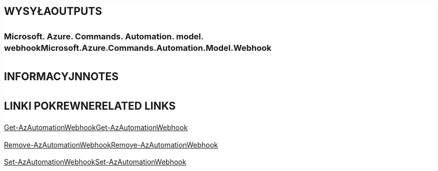 ## <span data-ttu-id="6650a-158">WYSYŁA</span><span class="sxs-lookup"><span data-stu-id="6650a-158">OUTPUTS</span></span>

### <span data-ttu-id="6650a-159">Microsoft. Azure. Commands. Automation. model. webhook</span><span class="sxs-lookup"><span data-stu-id="6650a-159">Microsoft.Azure.Commands.Automation.Model.Webhook</span></span>

## <span data-ttu-id="6650a-160">INFORMACYJN</span><span class="sxs-lookup"><span data-stu-id="6650a-160">NOTES</span></span>

## <span data-ttu-id="6650a-161">LINKI POKREWNE</span><span class="sxs-lookup"><span data-stu-id="6650a-161">RELATED LINKS</span></span>

[<span data-ttu-id="6650a-162">Get-AzAutomationWebhook</span><span class="sxs-lookup"><span data-stu-id="6650a-162">Get-AzAutomationWebhook</span></span>](./Get-AzAutomationWebhook.md)

[<span data-ttu-id="6650a-163">Remove-AzAutomationWebhook</span><span class="sxs-lookup"><span data-stu-id="6650a-163">Remove-AzAutomationWebhook</span></span>](./Remove-AzAutomationWebhook.md)

[<span data-ttu-id="6650a-164">Set-AzAutomationWebhook</span><span class="sxs-lookup"><span data-stu-id="6650a-164">Set-AzAutomationWebhook</span></span>](./Set-AzAutomationWebhook.md)


